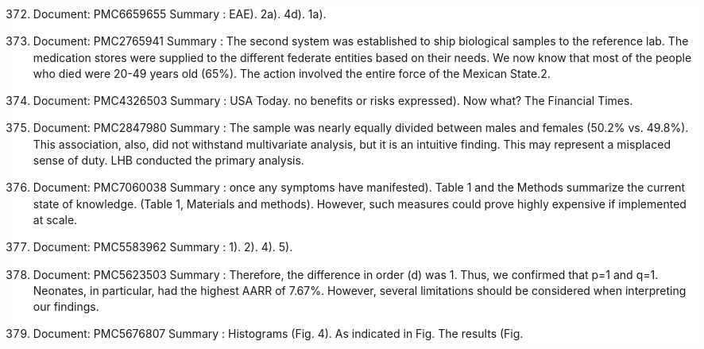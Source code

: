 372. Document: PMC6659655
Summary : 
EAE).
2a).
4d).
1a).

380. Document: PMC2765941
Summary : 
The second system was established to ship biological samples to the reference lab.
The medication stores were supplied to the different federate entities based on their needs.
We now know that most of the people who died were 20-49 years old (65%).
The action involved the entire force of the Mexican State.2.

384. Document: PMC4326503
Summary : 
USA Today.
no benefits or risks expressed).
Now what?
The Financial Times.

389. Document: PMC2847980
Summary : 
The sample was nearly equally divided between males and females (50.2% vs. 49.8%).
This association, also, did not withstand multivariate analysis, but it is an intuitive finding.
This may represent a misplaced sense of duty.
LHB conducted the primary analysis.

391. Document: PMC7060038
Summary : 
once any symptoms have manifested).
Table 1 and the Methods summarize the current state of knowledge.
(Table 1, Materials and methods).
However, such measures could prove highly expensive if implemented at scale.

393. Document: PMC5583962
Summary : 
1).
2).
4).
5).

394. Document: PMC5623503
Summary : 
Therefore, the difference in order (d) was 1.
Thus, we confirmed that p=1 and q=1.
Neonates, in particular, had the highest AARR of 7.67%.
However, several limitations should be considered when interpreting our findings.

395. Document: PMC5676807
Summary : 
Histograms (Fig.
4).
As indicated in Fig.
The results (Fig.
